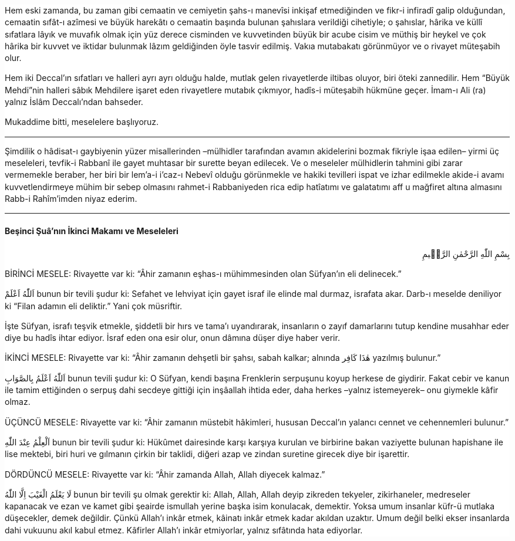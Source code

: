 Hem eski zamanda, bu zaman gibi cemaatin ve cemiyetin şahs-ı manevîsi inkişaf etmediğinden ve fikr-i infiradî galip olduğundan, cemaatin sıfât-ı azîmesi ve büyük harekâtı o cemaatin başında bulunan şahıslara verildiği cihetiyle; o şahıslar, hârika ve küllî sıfatlara lâyık ve muvafık olmak için yüz derece cisminden ve kuvvetinden büyük bir acube cisim ve müthiş bir heykel ve çok hârika bir kuvvet ve iktidar bulunmak lâzım geldiğinden öyle tasvir edilmiş. Vakıa mutabakatı görünmüyor ve o rivayet müteşabih olur.

Hem iki Deccal’ın sıfatları ve halleri ayrı ayrı olduğu halde, mutlak gelen rivayetlerde iltibas oluyor, biri öteki zannedilir. Hem “Büyük Mehdi”nin halleri sâbık Mehdilere işaret eden rivayetlere mutabık çıkmıyor, hadîs-i müteşabih hükmüne geçer. İmam-ı Ali (ra) yalnız İslâm Deccalı’ndan bahseder.

Mukaddime bitti, meselelere başlıyoruz.

***

Şimdilik o hâdisat-ı gaybiyenin yüzer misallerinden –mülhidler tarafından avamın akidelerini bozmak fikriyle işaa edilen– yirmi üç meseleleri, tevfik-i Rabbanî ile gayet muhtasar bir surette beyan edilecek. Ve o meseleler mülhidlerin tahmini gibi zarar vermemekle beraber, her biri bir lem’a-i i’caz-ı Nebevî olduğu görünmekle ve hakiki tevilleri ispat ve izhar edilmekle akide-i avamı kuvvetlendirmeye mühim bir sebep olmasını rahmet-i Rabbaniyeden rica edip hatîatımı ve galatatımı aff u mağfiret altına almasını Rabb-i Rahîm’imden niyaz ederim.

***

#### Beşinci Şuâ’nın İkinci Makamı ve Meseleleri
<p class="arabic" dir="rtl">بِسْمِ اللّٰهِ الرَّحْمٰنِ الرَّحٖيمِ</p>

BİRİNCİ MESELE: Rivayette var ki: “Âhir zamanın eşhas-ı mühimmesinden olan Süfyan’ın eli delinecek.”

<span class="arabic" dir="rtl">اَللّٰهُ اَعْلَمْ</span> bunun bir tevili şudur ki: Sefahet ve lehviyat için gayet israf ile elinde mal durmaz, israfata akar. Darb-ı meselde deniliyor ki “Filan adamın eli deliktir.” Yani çok müsriftir.

İşte Süfyan, israfı teşvik etmekle, şiddetli bir hırs ve tama’ı uyandırarak, insanların o zayıf damarlarını tutup kendine musahhar eder diye bu hadîs ihtar ediyor. İsraf eden ona esir olur, onun dâmına düşer diye haber verir.

İKİNCİ MESELE: Rivayette var ki: “Âhir zamanın dehşetli bir şahsı, sabah kalkar; alnında <span class="arabic" dir="rtl">هٰذَا كَافِر</span> yazılmış bulunur.”

<span class="arabic" dir="rtl">اَللّٰهُ اَعْلَمُ بِالصَّوَابِ</span>‌ bunun tevili şudur ki: O Süfyan, kendi başına Frenklerin serpuşunu koyup herkese de giydirir. Fakat cebir ve kanun ile tamim ettiğinden o serpuş dahi secdeye gittiği için inşâallah ihtida eder, daha herkes –yalnız istemeyerek– onu giymekle kâfir olmaz.

ÜÇÜNCÜ MESELE: Rivayette var ki: “Âhir zamanın müstebit hâkimleri, hususan Deccal’ın yalancı cennet ve cehennemleri bulunur.”

<span class="arabic" dir="rtl">اَلْعِلْمُ عِنْدَ اللّٰهِ</span> bunun bir tevili şudur ki: Hükûmet dairesinde karşı karşıya kurulan ve birbirine bakan vaziyette bulunan hapishane ile lise mektebi, biri huri ve gılmanın çirkin bir taklidi, diğeri azap ve zindan suretine girecek diye bir işarettir.

DÖRDÜNCÜ MESELE: Rivayette var ki: “Âhir zamanda Allah, Allah diyecek kalmaz.”

<span class="arabic" dir="rtl">لَا يَعْلَمُ الْغَيْبَ اِلَّا اللّٰهُ</span> bunun bir tevili şu olmak gerektir ki: Allah, Allah, Allah deyip zikreden tekyeler, zikirhaneler, medreseler kapanacak ve ezan ve kamet gibi şeairde ismullah yerine başka isim konulacak, demektir. Yoksa umum insanlar küfr-ü mutlaka düşecekler, demek değildir. Çünkü Allah’ı inkâr etmek, kâinatı inkâr etmek kadar akıldan uzaktır. Umum değil belki ekser insanlarda dahi vukuunu akıl kabul etmez. Kâfirler Allah’ı inkâr etmiyorlar, yalnız sıfâtında hata ediyorlar.
